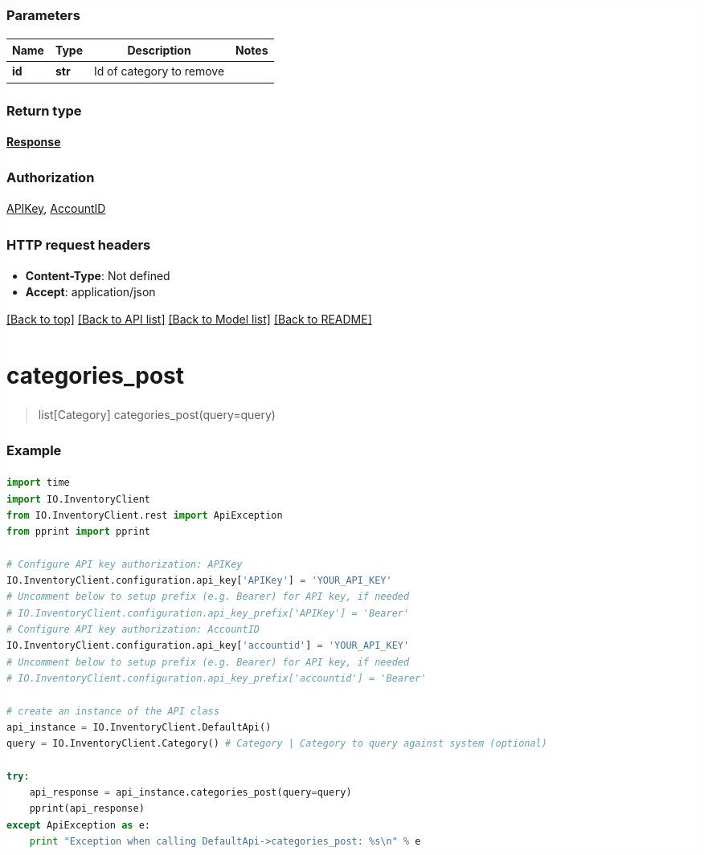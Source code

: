 ### Parameters

Name | Type | Description  | Notes
------------- | ------------- | ------------- | -------------
 **id** | **str**| Id of category to remove | 

### Return type

[**Response**](Response.md)

### Authorization

[APIKey](../README.md#APIKey), [AccountID](../README.md#AccountID)

### HTTP request headers

 - **Content-Type**: Not defined
 - **Accept**: application/json

[[Back to top]](#) [[Back to API list]](../README.md#documentation-for-api-endpoints) [[Back to Model list]](../README.md#documentation-for-models) [[Back to README]](../README.md)

# **categories_post**
> list[Category] categories_post(query=query)



### Example 
```python
import time
import IO.InventoryClient
from IO.InventoryClient.rest import ApiException
from pprint import pprint

# Configure API key authorization: APIKey
IO.InventoryClient.configuration.api_key['APIKey'] = 'YOUR_API_KEY'
# Uncomment below to setup prefix (e.g. Bearer) for API key, if needed
# IO.InventoryClient.configuration.api_key_prefix['APIKey'] = 'Bearer'
# Configure API key authorization: AccountID
IO.InventoryClient.configuration.api_key['accountid'] = 'YOUR_API_KEY'
# Uncomment below to setup prefix (e.g. Bearer) for API key, if needed
# IO.InventoryClient.configuration.api_key_prefix['accountid'] = 'Bearer'

# create an instance of the API class
api_instance = IO.InventoryClient.DefaultApi()
query = IO.InventoryClient.Category() # Category | Category to query against system (optional)

try: 
    api_response = api_instance.categories_post(query=query)
    pprint(api_response)
except ApiException as e:
    print "Exception when calling DefaultApi->categories_post: %s\n" % e
```

